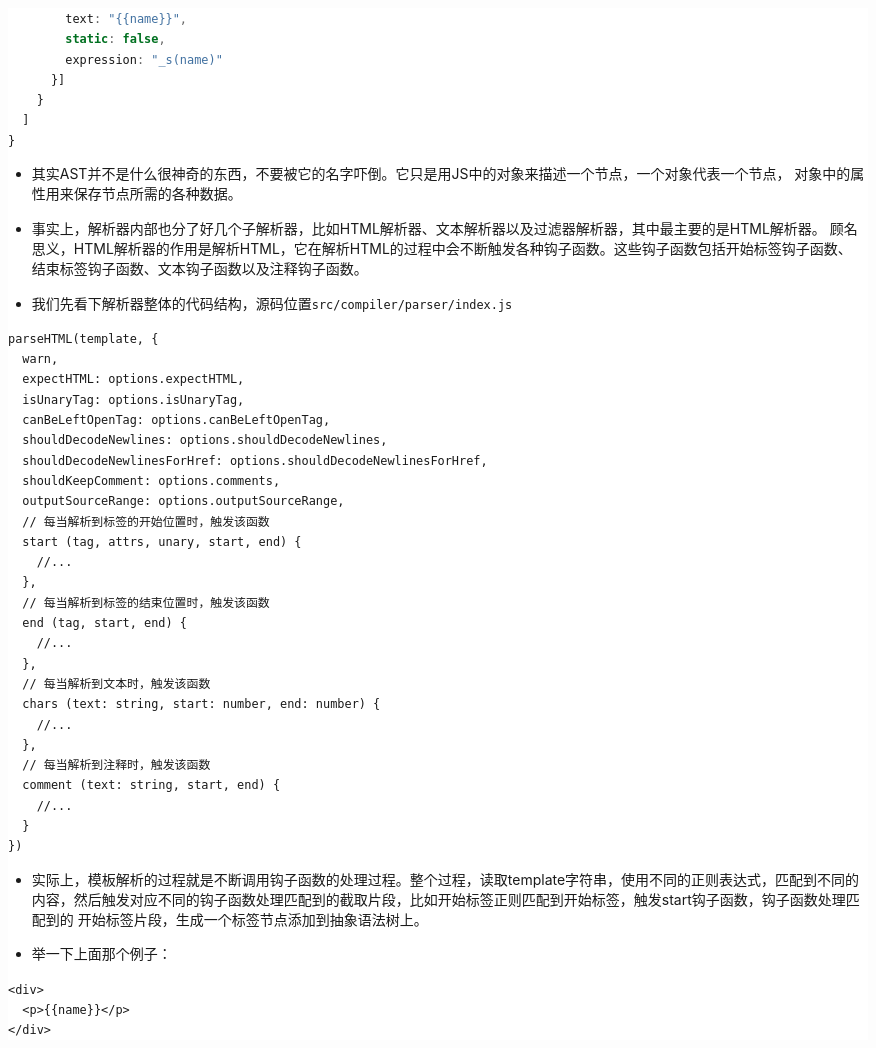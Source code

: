 ```javascript
        text: "{{name}}",
        static: false,
        expression: "_s(name)"
      }]
    }
  ]
}
```
* 其实AST并不是什么很神奇的东西，不要被它的名字吓倒。它只是用JS中的对象来描述一个节点，一个对象代表一个节点，
对象中的属性用来保存节点所需的各种数据。  

* 事实上，解析器内部也分了好几个子解析器，比如HTML解析器、文本解析器以及过滤器解析器，其中最主要的是HTML解析器。
顾名思义，HTML解析器的作用是解析HTML，它在解析HTML的过程中会不断触发各种钩子函数。这些钩子函数包括开始标签钩子函数、
结束标签钩子函数、文本钩子函数以及注释钩子函数。 

* 我们先看下解析器整体的代码结构，源码位置`src/compiler/parser/index.js`
```vuejs
parseHTML(template, {
  warn,
  expectHTML: options.expectHTML,
  isUnaryTag: options.isUnaryTag,
  canBeLeftOpenTag: options.canBeLeftOpenTag,
  shouldDecodeNewlines: options.shouldDecodeNewlines,
  shouldDecodeNewlinesForHref: options.shouldDecodeNewlinesForHref,
  shouldKeepComment: options.comments,
  outputSourceRange: options.outputSourceRange,
  // 每当解析到标签的开始位置时，触发该函数
  start (tag, attrs, unary, start, end) {
    //...
  },
  // 每当解析到标签的结束位置时，触发该函数
  end (tag, start, end) {
    //...
  },
  // 每当解析到文本时，触发该函数
  chars (text: string, start: number, end: number) {
    //...
  },
  // 每当解析到注释时，触发该函数
  comment (text: string, start, end) {
    //...
  }
})
```

* 实际上，模板解析的过程就是不断调用钩子函数的处理过程。整个过程，读取template字符串，使用不同的正则表达式，匹配到不同的
内容，然后触发对应不同的钩子函数处理匹配到的截取片段，比如开始标签正则匹配到开始标签，触发start钩子函数，钩子函数处理匹配到的
开始标签片段，生成一个标签节点添加到抽象语法树上。

* 举一下上面那个例子：
```vuejs
<div>
  <p>{{name}}</p>
</div>
```
